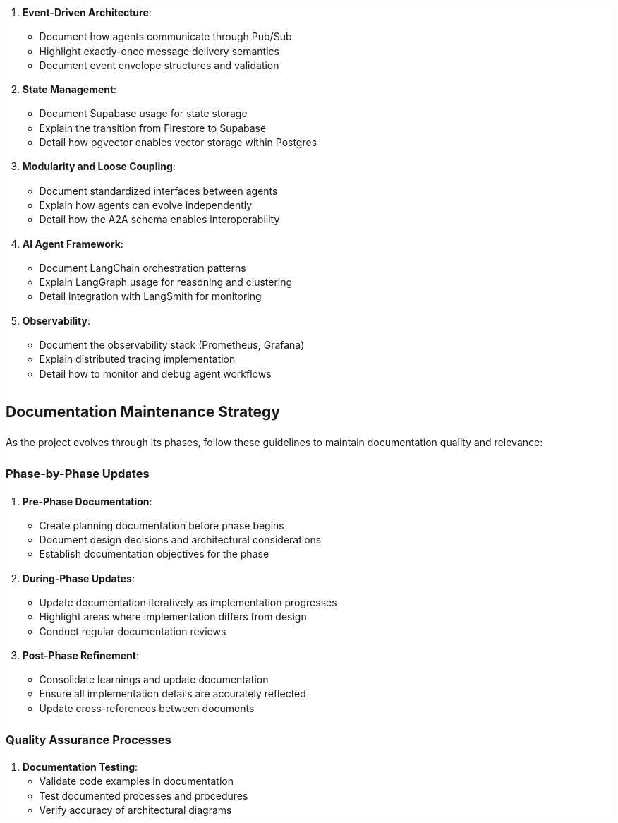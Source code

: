 1. **Event-Driven Architecture**:
   - Document how agents communicate through Pub/Sub
   - Highlight exactly-once message delivery semantics
   - Document event envelope structures and validation

2. **State Management**:
   - Document Supabase usage for state storage
   - Explain the transition from Firestore to Supabase
   - Detail how pgvector enables vector storage within Postgres

3. **Modularity and Loose Coupling**:
   - Document standardized interfaces between agents
   - Explain how agents can evolve independently
   - Detail how the A2A schema enables interoperability

4. **AI Agent Framework**:
   - Document LangChain orchestration patterns
   - Explain LangGraph usage for reasoning and clustering
   - Detail integration with LangSmith for monitoring

5. **Observability**:
   - Document the observability stack (Prometheus, Grafana)
   - Explain distributed tracing implementation
   - Detail how to monitor and debug agent workflows

## Documentation Maintenance Strategy

As the project evolves through its phases, follow these guidelines to maintain documentation quality and relevance:

### Phase-by-Phase Updates

1. **Pre-Phase Documentation**:
   - Create planning documentation before phase begins
   - Document design decisions and architectural considerations
   - Establish documentation objectives for the phase

2. **During-Phase Updates**:
   - Update documentation iteratively as implementation progresses
   - Highlight areas where implementation differs from design
   - Conduct regular documentation reviews

3. **Post-Phase Refinement**:
   - Consolidate learnings and update documentation
   - Ensure all implementation details are accurately reflected
   - Update cross-references between documents

### Quality Assurance Processes

1. **Documentation Testing**:
   - Validate code examples in documentation
   - Test documented processes and procedures
   - Verify accuracy of architectural diagrams
